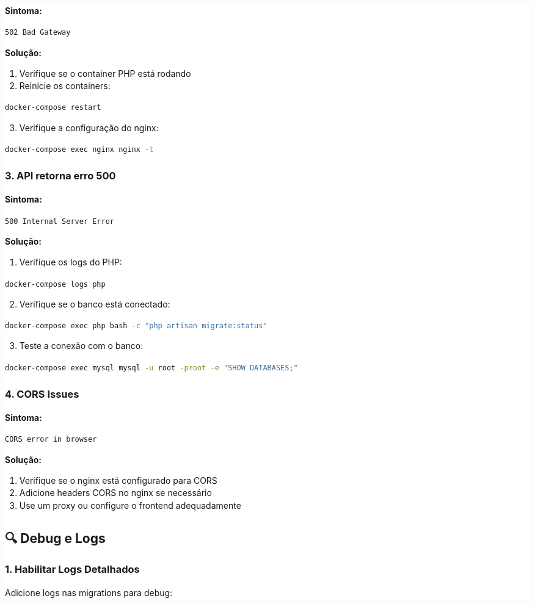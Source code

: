 **Sintoma:**
```
502 Bad Gateway
```

**Solução:**
1. Verifique se o container PHP está rodando
2. Reinicie os containers:
```bash
docker-compose restart
```

3. Verifique a configuração do nginx:
```bash
docker-compose exec nginx nginx -t
```

### 3. API retorna erro 500

**Sintoma:**
```
500 Internal Server Error
```

**Solução:**
1. Verifique os logs do PHP:
```bash
docker-compose logs php
```

2. Verifique se o banco está conectado:
```bash
docker-compose exec php bash -c "php artisan migrate:status"
```

3. Teste a conexão com o banco:
```bash
docker-compose exec mysql mysql -u root -proot -e "SHOW DATABASES;"
```

### 4. CORS Issues

**Sintoma:**
```
CORS error in browser
```

**Solução:**
1. Verifique se o nginx está configurado para CORS
2. Adicione headers CORS no nginx se necessário
3. Use um proxy ou configure o frontend adequadamente

## 🔍 Debug e Logs

### 1. Habilitar Logs Detalhados

Adicione logs nas migrations para debug:
